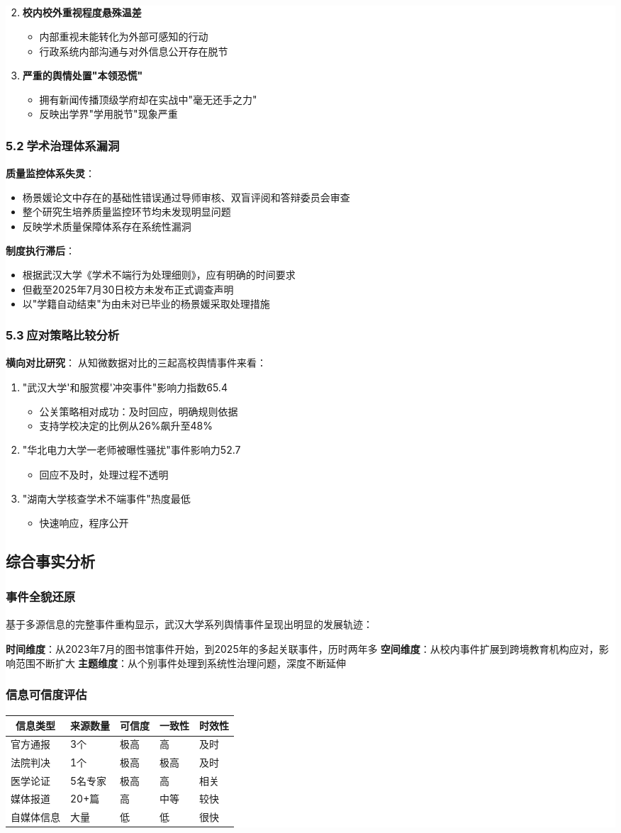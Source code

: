 2. **校内校外重视程度悬殊温差**
   - 内部重视未能转化为外部可感知的行动
   - 行政系统内部沟通与对外信息公开存在脱节

3. **严重的舆情处置"本领恐慌"**
   - 拥有新闻传播顶级学府却在实战中"毫无还手之力"
   - 反映出学界"学用脱节"现象严重

### 5.2 学术治理体系漏洞

**质量监控体系失灵**：
- 杨景媛论文中存在的基础性错误通过导师审核、双盲评阅和答辩委员会审查
- 整个研究生培养质量监控环节均未发现明显问题
- 反映学术质量保障体系存在系统性漏洞

**制度执行滞后**：
- 根据武汉大学《学术不端行为处理细则》，应有明确的时间要求
- 但截至2025年7月30日校方未发布正式调查声明
- 以"学籍自动结束"为由未对已毕业的杨景媛采取处理措施

### 5.3 应对策略比较分析

**横向对比研究**：
从知微数据对比的三起高校舆情事件来看：

1. "武汉大学'和服赏樱'冲突事件"影响力指数65.4
   - 公关策略相对成功：及时回应，明确规则依据
   - 支持学校决定的比例从26%飙升至48%

2. "华北电力大学一老师被曝性骚扰"事件影响力52.7
   - 回应不及时，处理过程不透明

3. "湖南大学核查学术不端事件"热度最低
   - 快速响应，程序公开

## 综合事实分析

### 事件全貌还原

基于多源信息的完整事件重构显示，武汉大学系列舆情事件呈现出明显的发展轨迹：

**时间维度**：从2023年7月的图书馆事件开始，到2025年的多起关联事件，历时两年多
**空间维度**：从校内事件扩展到跨境教育机构应对，影响范围不断扩大
**主题维度**：从个别事件处理到系统性治理问题，深度不断延伸

### 信息可信度评估

| 信息类型 | 来源数量 | 可信度 | 一致性 | 时效性 |
|----------|----------|--------|--------|--------|
| 官方通报 | 3个 | 极高 | 高 | 及时 |
| 法院判决 | 1个 | 极高 | 极高 | 及时 |
| 医学论证 | 5名专家 | 极高 | 高 | 相关 |
| 媒体报道 | 20+篇 | 高 | 中等 | 较快 |
| 自媒体信息 | 大量 | 低 | 低 | 很快 |

